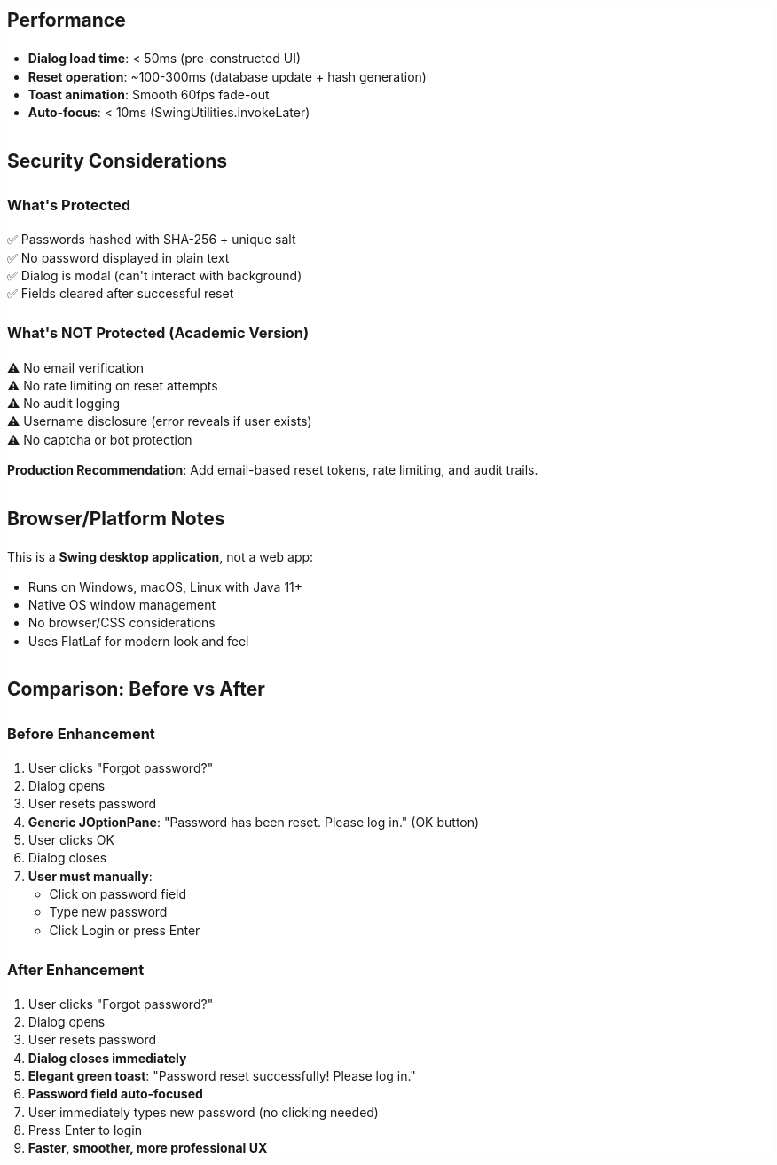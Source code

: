## Performance

- **Dialog load time**: < 50ms (pre-constructed UI)
- **Reset operation**: ~100-300ms (database update + hash generation)
- **Toast animation**: Smooth 60fps fade-out
- **Auto-focus**: < 10ms (SwingUtilities.invokeLater)

## Security Considerations

### What's Protected
✅ Passwords hashed with SHA-256 + unique salt  
✅ No password displayed in plain text  
✅ Dialog is modal (can't interact with background)  
✅ Fields cleared after successful reset

### What's NOT Protected (Academic Version)
⚠️ No email verification  
⚠️ No rate limiting on reset attempts  
⚠️ No audit logging  
⚠️ Username disclosure (error reveals if user exists)  
⚠️ No captcha or bot protection

**Production Recommendation**: Add email-based reset tokens, rate limiting, and audit trails.

## Browser/Platform Notes

This is a **Swing desktop application**, not a web app:
- Runs on Windows, macOS, Linux with Java 11+
- Native OS window management
- No browser/CSS considerations
- Uses FlatLaf for modern look and feel

## Comparison: Before vs After

### Before Enhancement
1. User clicks "Forgot password?"
2. Dialog opens
3. User resets password
4. **Generic JOptionPane**: "Password has been reset. Please log in." (OK button)
5. User clicks OK
6. Dialog closes
7. **User must manually**:
   - Click on password field
   - Type new password
   - Click Login or press Enter

### After Enhancement
1. User clicks "Forgot password?"
2. Dialog opens
3. User resets password
4. **Dialog closes immediately**
5. **Elegant green toast**: "Password reset successfully! Please log in."
6. **Password field auto-focused**
7. User immediately types new password (no clicking needed)
8. Press Enter to login
9. **Faster, smoother, more professional UX**
